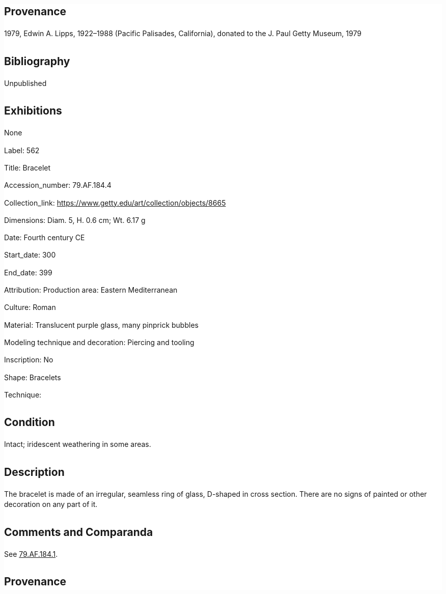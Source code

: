 ## Provenance

1979, Edwin A. Lipps, 1922–1988 (Pacific Palisades, California), donated to the J. Paul Getty Museum, 1979

## Bibliography

Unpublished

## Exhibitions

None

Label: 562

Title: Bracelet

Accession_number: 79.AF.184.4

Collection_link: <https://www.getty.edu/art/collection/objects/8665>

Dimensions: Diam. 5, H. 0.6 cm; Wt. 6.17 g

Date: Fourth century CE

Start_date: 300

End_date: 399

Attribution: Production area: Eastern Mediterranean

Culture: Roman

Material: Translucent purple glass, many pinprick bubbles

Modeling technique and decoration: Piercing and tooling

Inscription: No

Shape: Bracelets

Technique:

## Condition

Intact; iridescent weathering in some areas.

## Description

The bracelet is made of an irregular, seamless ring of glass, D-shaped in cross section. There are no signs of painted or other decoration on any part of it.

## Comments and Comparanda

See [79.AF.184.1](#cat).

## Provenance

